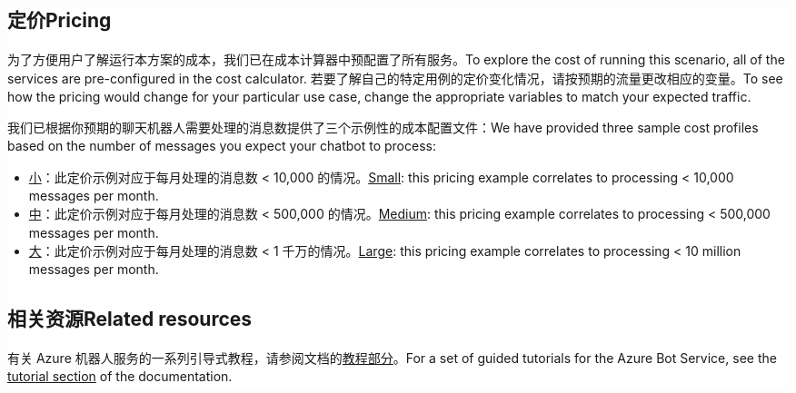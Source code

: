 ## <a name="pricing"></a><span data-ttu-id="b23b7-196">定价</span><span class="sxs-lookup"><span data-stu-id="b23b7-196">Pricing</span></span>

<span data-ttu-id="b23b7-197">为了方便用户了解运行本方案的成本，我们已在成本计算器中预配置了所有服务。</span><span class="sxs-lookup"><span data-stu-id="b23b7-197">To explore the cost of running this scenario, all of the services are pre-configured in the cost calculator.</span></span> <span data-ttu-id="b23b7-198">若要了解自己的特定用例的定价变化情况，请按预期的流量更改相应的变量。</span><span class="sxs-lookup"><span data-stu-id="b23b7-198">To see how the pricing would change for your particular use case, change the appropriate variables to match your expected traffic.</span></span>

<span data-ttu-id="b23b7-199">我们已根据你预期的聊天机器人需要处理的消息数提供了三个示例性的成本配置文件：</span><span class="sxs-lookup"><span data-stu-id="b23b7-199">We have provided three sample cost profiles based on the number of messages you expect your chatbot to process:</span></span>

- <span data-ttu-id="b23b7-200">[小][small-pricing]：此定价示例对应于每月处理的消息数 < 10,000 的情况。</span><span class="sxs-lookup"><span data-stu-id="b23b7-200">[Small][small-pricing]: this pricing example correlates to processing < 10,000 messages per month.</span></span>
- <span data-ttu-id="b23b7-201">[中][medium-pricing]：此定价示例对应于每月处理的消息数 < 500,000 的情况。</span><span class="sxs-lookup"><span data-stu-id="b23b7-201">[Medium][medium-pricing]: this pricing example correlates to processing < 500,000 messages per month.</span></span>
- <span data-ttu-id="b23b7-202">[大][large-pricing]：此定价示例对应于每月处理的消息数 < 1 千万的情况。</span><span class="sxs-lookup"><span data-stu-id="b23b7-202">[Large][large-pricing]: this pricing example correlates to processing < 10 million messages per month.</span></span>

## <a name="related-resources"></a><span data-ttu-id="b23b7-203">相关资源</span><span class="sxs-lookup"><span data-stu-id="b23b7-203">Related resources</span></span>

<span data-ttu-id="b23b7-204">有关 Azure 机器人服务的一系列引导式教程，请参阅文档的[教程部分][botservice-docs]。</span><span class="sxs-lookup"><span data-stu-id="b23b7-204">For a set of guided tutorials for the Azure Bot Service, see the [tutorial section][botservice-docs] of the documentation.</span></span>



[aadb2c-docs]: /azure/active-directory-b2c/active-directory-b2c-overview
[aad-docs]: /azure/active-directory/
[appinsights-docs]: /azure/application-insights/app-insights-overview
[appservice-docs]: /azure/app-service/
[architecture]: ./media/architecture-commerce-chatbot.png
[autoscaling]: ../../best-practices/auto-scaling.md
[availability]: ../../checklist/availability.md
[botservice-docs]: /azure/bot-service/
[cognitive-docs]: /azure/cognitive-services/
[resiliency]: ../../resiliency/index.md
[resource-groups]: /azure/azure-resource-manager/resource-group-overview
[security]: /azure/security/
[scalability]: ../../checklist/scalability.md
[sqlavailability-docs]: /azure/sql-database/sql-database-technical-overview#availability-capabilities
[sqldatabase-docs]: /azure/sql-database/
[sqlsecurity-docs]: /azure/sql-database/sql-database-technical-overview#advanced-security-and-compliance
[qna-maker]: /azure/cognitive-services/QnAMaker/Overview/overview
[speech-api]: /azure/cognitive-services/speech/home
[translator]: /azure/cognitive-services/translator/translator-info-overview

[small-pricing]: https://azure.com/e/dce05b6184904c50b38e1a8654f726b6
[medium-pricing]: https://azure.com/e/304d17106afc480dbc414f9726078a03
[large-pricing]: https://azure.com/e/8319dd5e5e3d4f118f9029e32a80e887
